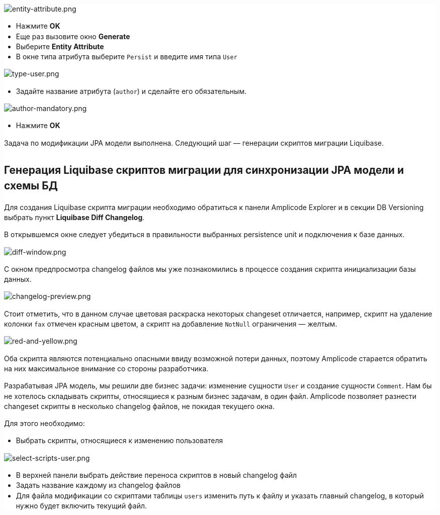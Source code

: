 ![entity-attribute.png](https://amplicode-strapi-ru.demo.haulmont.com/uploads/entity_attribute_28852c610f.png)
* Нажмите **OK**
* Еще раз вызовите окно **Generate**
* Выберите **Entity Attribute**
* В окне типа атрибута выберите `Persist` и введите имя типа `User`

![type-user.png](https://amplicode-strapi-ru.demo.haulmont.com/uploads/type_user_6406278c0c.png)
* Задайте название атрибута (`author`) и сделайте его обязательным.

![author-mandatory.png](https://amplicode-strapi-ru.demo.haulmont.com/uploads/author_mandatory_0098eeb4d7.png)
* Нажмите **OK**

Задача по модификации JPA модели выполнена. Следующий шаг — генерации скриптов миграции Liquibase.

## Генерация Liquibase скриптов миграции для синхронизации JPA модели и схемы БД

Для создания Liquibase скрипта миграции необходимо обратиться к панели Amplicode Explorer и в секции DB Versioning выбрать пункт **Liquibase Diff Changelog**.

В открывшемся окне следует убедиться в правильности выбранных persistence unit и подключения к базе данных.

![diff-window.png](https://amplicode-strapi-ru.demo.haulmont.com/uploads/diff_window_43500d0f40.png)

С окном предпросмотра changelog файлов мы уже познакомились в процессе создания скрипта инициализации базы данных.

![changelog-preview.png](https://amplicode-strapi-ru.demo.haulmont.com/uploads/changelog_preview_44f37dc531.png)

Стоит отметить, что в данном случае цветовая раскраска некоторых changeset отличается, например, скрипт на удаление колонки `fax` отмечен красным цветом, а скрипт на добавление `NotNull` ограничения — желтым.

![red-and-yellow.png](https://amplicode-strapi-ru.demo.haulmont.com/uploads/red_and_yellow_dacae9b531.png)

Оба скрипта являются потенциально опасными ввиду возможной потери данных, поэтому Amplicode старается обратить на них максимальное внимание со стороны разработчика.

Разрабатывая JPA модель, мы решили две бизнес задачи: изменение сущности `User` и создание сущности `Comment`. Нам бы не хотелось складывать скрипты, относящиеся к разным бизнес задачам, в один файл. Amplicode позволяет разнести changeset скрипты в несколько changelog файлов, не покидая текущего окна.

Для этого необходимо:
* Выбрать скрипты, относящиеся к изменению пользователя

![select-scripts-user.png](https://amplicode-strapi-ru.demo.haulmont.com/uploads/select_scripts_user_0cb44e3e09.png)
* В верхней панели выбрать действие переноса скриптов в новый changelog файл
* Задать название каждому из changelog файлов
* Для файла модификации со скриптами таблицы `users` изменить путь к файлу и указать главный changelog, в который нужно будет включить текущий файл.
